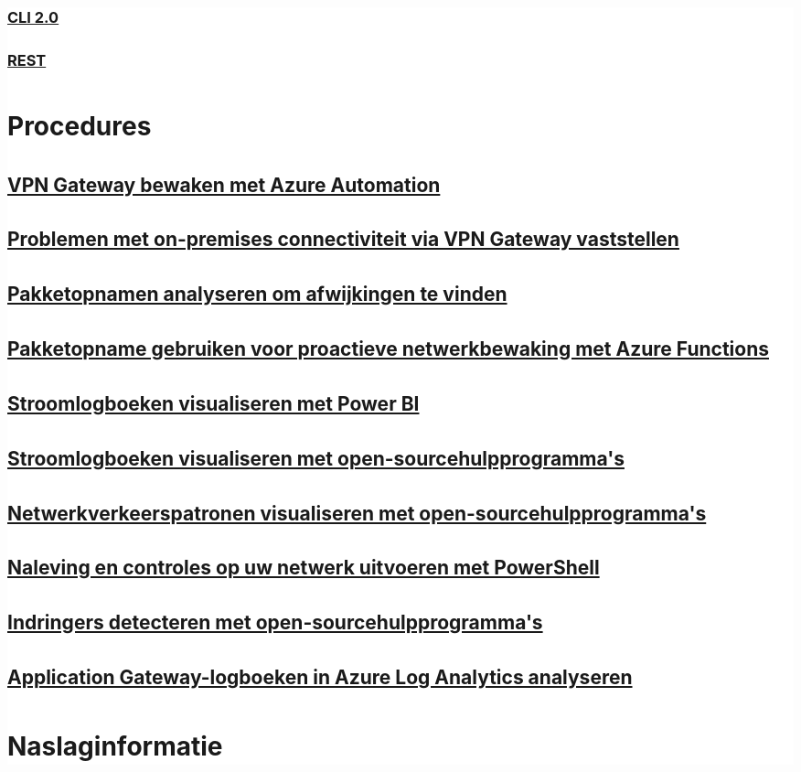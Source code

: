 ### [CLI 2.0](network-watcher-nsg-flow-logging-cli.md)

### [REST](network-watcher-nsg-flow-logging-rest.md)

# Procedures

## [VPN Gateway bewaken met Azure Automation](network-watcher-monitor-with-azure-automation.md)

## [Problemen met on-premises connectiviteit via VPN Gateway vaststellen](network-watcher-diagnose-on-premises-connectivity.md)

## [Pakketopnamen analyseren om afwijkingen te vinden](network-watcher-deep-packet-inspection.md)

## [Pakketopname gebruiken voor proactieve netwerkbewaking met Azure Functions](network-watcher-alert-triggered-packet-capture.md)

## [Stroomlogboeken visualiseren met Power BI](network-watcher-visualize-nsg-flow-logs-power-bi.md)

## [Stroomlogboeken visualiseren met open-sourcehulpprogramma's](network-watcher-visualize-nsg-flow-logs-open-source-tools.md)

## [Netwerkverkeerspatronen visualiseren met open-sourcehulpprogramma's](network-watcher-using-open-source-tools.md)

## [Naleving en controles op uw netwerk uitvoeren met PowerShell](network-watcher-nsg-auditing-powershell.md)

## [Indringers detecteren met open-sourcehulpprogramma's](network-watcher-intrusion-detection-open-source-tools.md)

## [Application Gateway-logboeken in Azure Log Analytics analyseren](../log-analytics/log-analytics-azure-networking-analytics.md?toc=%2fazure%2fnetwork-watcher%2ftoc.json)

# Naslaginformatie
